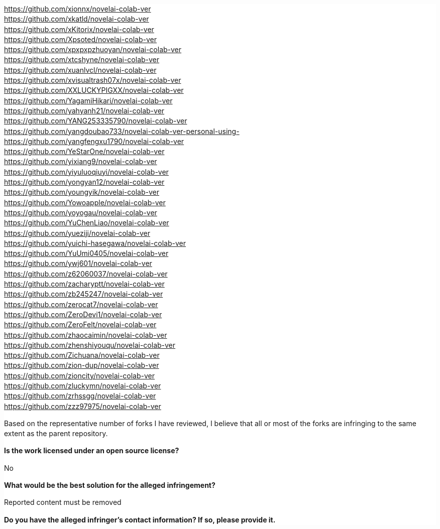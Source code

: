 https://github.com/xionnx/novelai-colab-ver  
https://github.com/xkatld/novelai-colab-ver  
https://github.com/xKitorix/novelai-colab-ver  
https://github.com/Xpsoted/novelai-colab-ver  
https://github.com/xpxpxpzhuoyan/novelai-colab-ver  
https://github.com/xtcshyne/novelai-colab-ver  
https://github.com/xuanlvcl/novelai-colab-ver  
https://github.com/xvisualtrash07x/novelai-colab-ver  
https://github.com/XXLUCKYPIGXX/novelai-colab-ver  
https://github.com/YagamiHikari/novelai-colab-ver  
https://github.com/yahyanh21/novelai-colab-ver  
https://github.com/YANG253335790/novelai-colab-ver  
https://github.com/yangdoubao733/novelai-colab-ver-personal-using-  
https://github.com/yangfengxu1790/novelai-colab-ver  
https://github.com/YeStarOne/novelai-colab-ver  
https://github.com/yixiang9/novelai-colab-ver  
https://github.com/yiyuluoqiuyi/novelai-colab-ver  
https://github.com/yongyan12/novelai-colab-ver  
https://github.com/youngyik/novelai-colab-ver  
https://github.com/Yowoapple/novelai-colab-ver  
https://github.com/yoyogau/novelai-colab-ver  
https://github.com/YuChenLiao/novelai-colab-ver  
https://github.com/yueziji/novelai-colab-ver  
https://github.com/yuichi-hasegawa/novelai-colab-ver  
https://github.com/YuUmi0405/novelai-colab-ver  
https://github.com/ywj601/novelai-colab-ver  
https://github.com/z62060037/novelai-colab-ver  
https://github.com/zacharyptt/novelai-colab-ver  
https://github.com/zb245247/novelai-colab-ver  
https://github.com/zerocat7/novelai-colab-ver  
https://github.com/ZeroDevi1/novelai-colab-ver  
https://github.com/ZeroFelt/novelai-colab-ver  
https://github.com/zhaocaimin/novelai-colab-ver  
https://github.com/zhenshiyouqu/novelai-colab-ver  
https://github.com/Zichuana/novelai-colab-ver  
https://github.com/zion-dup/novelai-colab-ver  
https://github.com/zioncity/novelai-colab-ver  
https://github.com/zluckymn/novelai-colab-ver  
https://github.com/zrhssgg/novelai-colab-ver  
https://github.com/zzz97975/novelai-colab-ver  

Based on the representative number of forks I have reviewed, I believe that all or most of the forks are infringing to the same extent as the parent repository.

**Is the work licensed under an open source license?**

No

**What would be the best solution for the alleged infringement?**

Reported content must be removed

**Do you have the alleged infringer’s contact information? If so, please provide it.**
